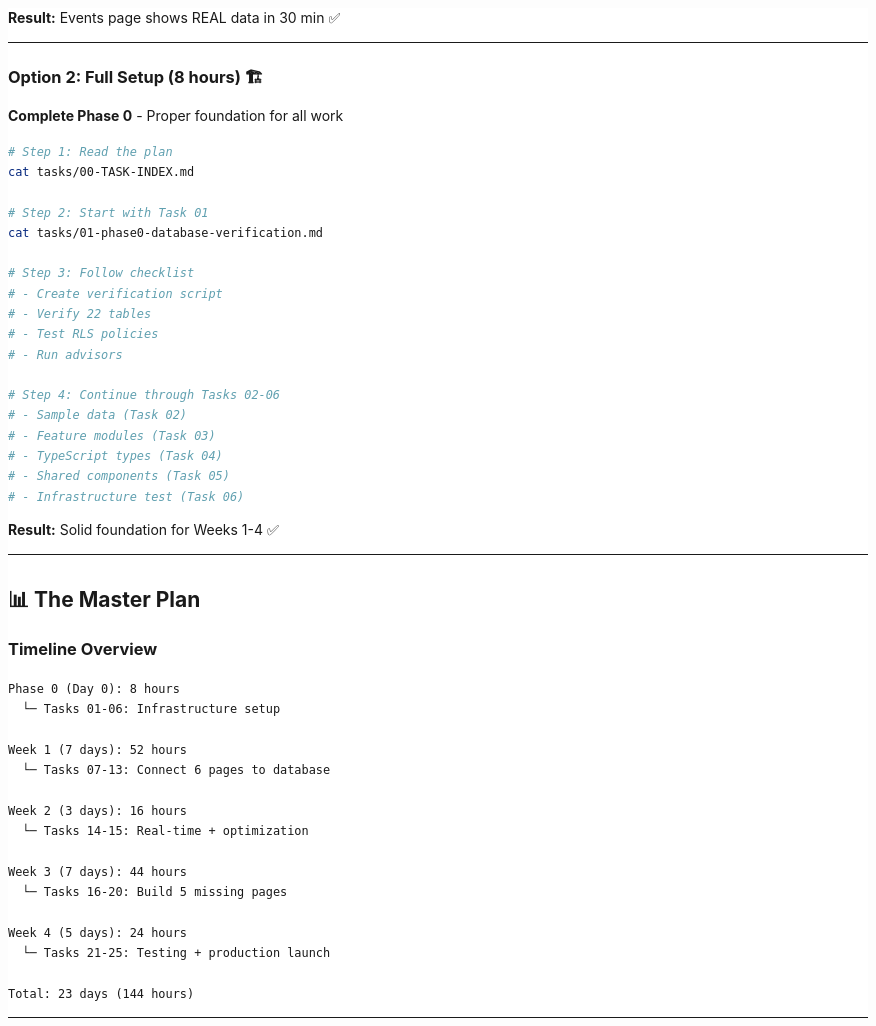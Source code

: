 **Result:** Events page shows REAL data in 30 min ✅

---

### Option 2: Full Setup (8 hours) 🏗️

**Complete Phase 0** - Proper foundation for all work

```bash
# Step 1: Read the plan
cat tasks/00-TASK-INDEX.md

# Step 2: Start with Task 01
cat tasks/01-phase0-database-verification.md

# Step 3: Follow checklist
# - Create verification script
# - Verify 22 tables
# - Test RLS policies
# - Run advisors

# Step 4: Continue through Tasks 02-06
# - Sample data (Task 02)
# - Feature modules (Task 03)
# - TypeScript types (Task 04)
# - Shared components (Task 05)
# - Infrastructure test (Task 06)
```

**Result:** Solid foundation for Weeks 1-4 ✅

---

## 📊 The Master Plan

### Timeline Overview

```
Phase 0 (Day 0): 8 hours
  └─ Tasks 01-06: Infrastructure setup

Week 1 (7 days): 52 hours
  └─ Tasks 07-13: Connect 6 pages to database

Week 2 (3 days): 16 hours
  └─ Tasks 14-15: Real-time + optimization

Week 3 (7 days): 44 hours
  └─ Tasks 16-20: Build 5 missing pages

Week 4 (5 days): 24 hours
  └─ Tasks 21-25: Testing + production launch

Total: 23 days (144 hours)
```

---